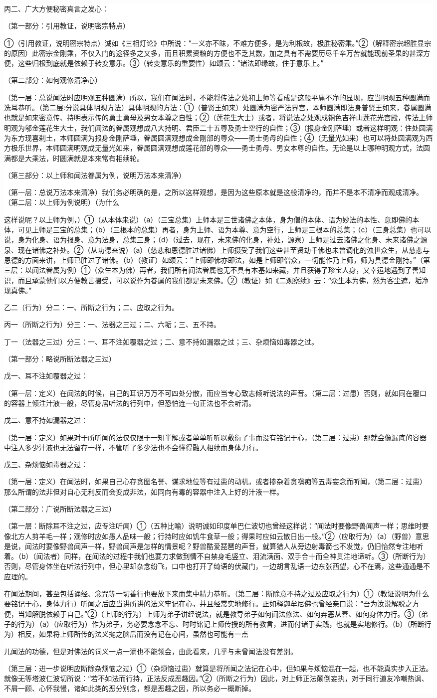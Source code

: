 丙二、广大方便秘密真言之发心：

（第一部分：引用教证，说明密宗特点）

①（引用教证，说明密宗特点）诚如《三相灯论》中所说：“一义亦不昧，不难方便多，是为利根故，极胜秘密乘。”②（解释密宗超胜显宗的原因）此密宗金刚乘，不仅入门的途径多之又多，而且积累资粮的方便也不乏其数，加之具有不需要历尽千辛万苦就能现前圣果的甚深方便，这些归根到底就是依赖于转变意乐。③（转变意乐的重要性）如颂云：“诸法即缘故，住于意乐上。”

（第二部分：如何观修清净心）

（第一层：总说闻法时应明观五种圆满）所以，我们在闻法时，不能将传法之处和上师等看成是这般平庸不净的显现，应当明观五种圆满而洗耳恭听。（第二层:分说具体明观方法）具体明观的方法：①（普贤王如来）处圆满为密严法界宫，本师圆满即法身普贤王如来，眷属圆满也就是如来密意传、持明表示传的勇士勇母及男女本尊之自性；②（莲花生大士）或者，将说法之处观成铜色吉祥山莲花光宫殿，传法上师明观为邬金莲花生大士，我们闻法的眷属观想成八大持明、君臣二十五尊及勇士空行的自性；③（报身金刚萨埵）或者这样明观：住处圆满为东方现喜刹土，本师圆满为报身金刚萨埵，眷属圆满观想成金刚部的尊众——勇士勇母的自性；④（无量光如来）也可以将处圆满观为西方极乐世界，本师圆满明观成无量光如来，眷属圆满观想成莲花部的尊众——勇士勇母、男女本尊的自性。无论是以上哪种明观方式，法圆满都是大乘法，时圆满就是本来常有相续轮。

（第三部分：以上师和闻法眷属为例，说明万法本来清净）

（第一层：总说万法本来清净）我们务必明确的是，之所以这样观想，是因为这些原本就是这般清净的，而并不是本不清净而观成清净。（第二层：以上师为例说明）（为什么

这样说呢？以上师为例，）①（从本体来说）（a）（三宝总集）上师本是三世诸佛之本体，身为僧的本体、语为妙法的本性、意即佛的本体，可见上师是三宝的总集；（b）（三根本的总集）再者，身为上师、语为本尊、意为空行，上师是三根本的总集；（c）（三身总集）也可以说，身为化身、语为报身、意为法身，总集三身；（d）（过去，现在，未来佛的化身，补处，源泉）上师是过去诸佛之化身、未来诸佛之源泉、现在诸佛之补处。②（从功德来说）（a）（慈悲和恩德胜过诸佛）上师摄受了我们这些甚至贤劫千佛也未曾调化的浊世众生，从慈悲与恩德的方面来讲，上师已胜过了诸佛。（b）（教证）如颂云：“上师即佛亦即法，如是上师即僧众，一切能作乃上师，师为具德金刚持。”（第三层：以闻法眷属为例）①（众生本为佛）再者，我们所有闻法眷属也无不具有本基如来藏，并且获得了珍宝人身，又幸运地遇到了善知识，而且承蒙他们以方便教言摄受，可以说作为眷属的我们都是未来佛。②（教证）如《二观察续》云：“众生本为佛，然为客尘遮，垢净现真佛。”

乙二（行为）分二：一、所断之行为；二、应取之行为。

丙一（所断之行为）分三：一、法器之三过；二、六垢；三、五不持。

丁一（法器之三过）分三：一、耳不注如覆器之过；二、意不持如漏器之过；三、杂烦恼如毒器之过。

（第一部分：略说所断法器之三过）

戊一、耳不注如覆器之过：

（第一层：定义）在闻法的时候，自己的耳识万万不可四处分散，而应当专心致志倾听说法的声音。（第二层：过患）否则，就如同在覆口的容器上倾注汁液一般，尽管身居听法的行列中，但恐怕连一句正法也不会听清。

戊二、意不持如漏器之过：

（第一层：定义）如果对于所听闻的法仅仅限于一知半解或者单单听听以敷衍了事而没有铭记于心，（第二层：过患）那就会像漏底的容器中注入多少汁液也无法留存一样，不管听了多少法也不会懂得融入相续而身体力行。

戊三、杂烦恼如毒器之过：

（第一层：定义）在闻法时，如果自己心存贪图名誉、谋求地位等有过患的动机，或者掺杂着贪嗔痴等五毒妄念而听闻，（第二层：过患）那么所谓的法非但对自心无利反而会变成非法，如同向有毒的容器中注入上好的汁液一样。

（第二部分：广说所断法器之三过）

（第一层：断除耳不注之过，应专注听闻）①（五种比喻）说明诚如印度单巴仁波切也曾经这样说：“闻法时要像野兽闻声一样；思维时要像北方人剪羊毛一样；观修时应如愚人品味一般；行持时应如饥牛食草一般；得果时应如云散日出一般。”②（应取行为）（a）（野兽）意思是说，闻法时要像野兽闻声一样，野兽闻声是怎样的情景呢？野兽酷爱琵琶的声音，就算猎人从旁边射毒箭也不发觉，仍旧怡然专注地听着。（b）（闻法者）同样，在闻法的过程中我们也要力求做到情不自禁身毛竖立、泪流满面、双手合十而全神贯注地谛听。③（所断行为）否则，尽管身体坐在听法行列中，但心里却杂念纷飞，口中也打开了绮语的伏藏门，一边胡言乱语一边东张西望，心不在焉，这些通通是不应理的。

在闻法期间，甚至包括诵经、念咒等一切善行也要放下来而集中精力恭听。（第二层：断除意不持之过及应取之行为）①（教证说明为什么要铭记于心，身体力行）听闻之后应当讲所讲的法义牢记在心，并且经常实地修行。正如释迦牟尼佛也曾经亲口说：“吾为汝说解脱之方便，当知解脱依赖于自己。”②（上师的行为）上师为弟子讲经说法，就是教导弟子如何闻法修法、如何弃恶从善、如何身体力行。③（弟子的行为）（a）（应取行为）作为弟子，务必要念念不忘、时时铭记上师传授的所有教言，进而付诸于实践，也就是实地修行。（b）（所断行为）相反，如果将上师所传的法义抛之脑后而没有记在心间，虽然也可能有一点

儿闻法的功德，但是对佛法的词义一点一滴也不能领会，由此看来，几乎与未曾闻法没有差别。

（第三层：进一步说明应断除杂烦恼之过）①（杂烦恼过患）就算是将所闻之法记在心中，但如果与烦恼混在一起，也不能真实步入正法。就像无等塔波仁波切所说：“若不如法而行持，正法反成恶趣因。”②（所断之行为）因此，对上师正法颠倒妄执，对于同行道友冷嘲热讽、不屑一顾、心怀我慢，诸如此类的恶分别念，都是恶趣之因，所以务必一概断掉。
